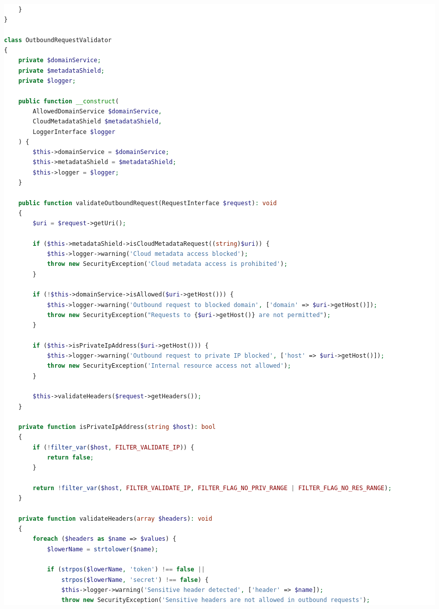 ```php
    }
}

class OutboundRequestValidator
{
    private $domainService;
    private $metadataShield;
    private $logger;

    public function __construct(
        AllowedDomainService $domainService,
        CloudMetadataShield $metadataShield,
        LoggerInterface $logger
    ) {
        $this->domainService = $domainService;
        $this->metadataShield = $metadataShield;
        $this->logger = $logger;
    }

    public function validateOutboundRequest(RequestInterface $request): void
    {
        $uri = $request->getUri();
        
        if ($this->metadataShield->isCloudMetadataRequest((string)$uri)) {
            $this->logger->warning('Cloud metadata access blocked');
            throw new SecurityException('Cloud metadata access is prohibited');
        }
        
        if (!$this->domainService->isAllowed($uri->getHost())) {
            $this->logger->warning('Outbound request to blocked domain', ['domain' => $uri->getHost()]);
            throw new SecurityException("Requests to {$uri->getHost()} are not permitted");
        }
        
        if ($this->isPrivateIpAddress($uri->getHost())) {
            $this->logger->warning('Outbound request to private IP blocked', ['host' => $uri->getHost()]);
            throw new SecurityException('Internal resource access not allowed');
        }
        
        $this->validateHeaders($request->getHeaders());
    }

    private function isPrivateIpAddress(string $host): bool
    {
        if (!filter_var($host, FILTER_VALIDATE_IP)) {
            return false;
        }
        
        return !filter_var($host, FILTER_VALIDATE_IP, FILTER_FLAG_NO_PRIV_RANGE | FILTER_FLAG_NO_RES_RANGE);
    }

    private function validateHeaders(array $headers): void
    {
        foreach ($headers as $name => $values) {
            $lowerName = strtolower($name);
            
            if (strpos($lowerName, 'token') !== false || 
                strpos($lowerName, 'secret') !== false) {
                $this->logger->warning('Sensitive header detected', ['header' => $name]);
                throw new SecurityException('Sensitive headers are not allowed in outbound requests');
```